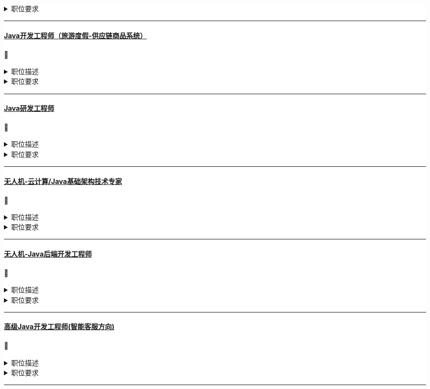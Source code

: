 <details><summary>职位要求</summary></details>

---

#### [Java开发工程师（旅游度假-供应链商品系统）](https://zhaopin.meituan.com/web/position/detail?jobUnionId=3070757674&highlightType=social)

📍 

<details><summary>职位描述</summary></details>

<details><summary>职位要求</summary></details>

---

#### [Java研发工程师](https://zhaopin.meituan.com/web/position/detail?jobUnionId=2959887827&highlightType=social)

📍 

<details><summary>职位描述</summary></details>

<details><summary>职位要求</summary></details>

---

#### [无人机-云计算/Java基础架构技术专家](https://zhaopin.meituan.com/web/position/detail?jobUnionId=2952592289&highlightType=social)

📍 

<details><summary>职位描述</summary></details>

<details><summary>职位要求</summary></details>

---

#### [无人机-Java后端开发工程师](https://zhaopin.meituan.com/web/position/detail?jobUnionId=2896521936&highlightType=social)

📍 

<details><summary>职位描述</summary></details>

<details><summary>职位要求</summary></details>

---

#### [高级Java开发工程师(智能客服方向)](https://zhaopin.meituan.com/web/position/detail?jobUnionId=2720386067&highlightType=social)

📍 

<details><summary>职位描述</summary></details>

<details><summary>职位要求</summary></details>

---
